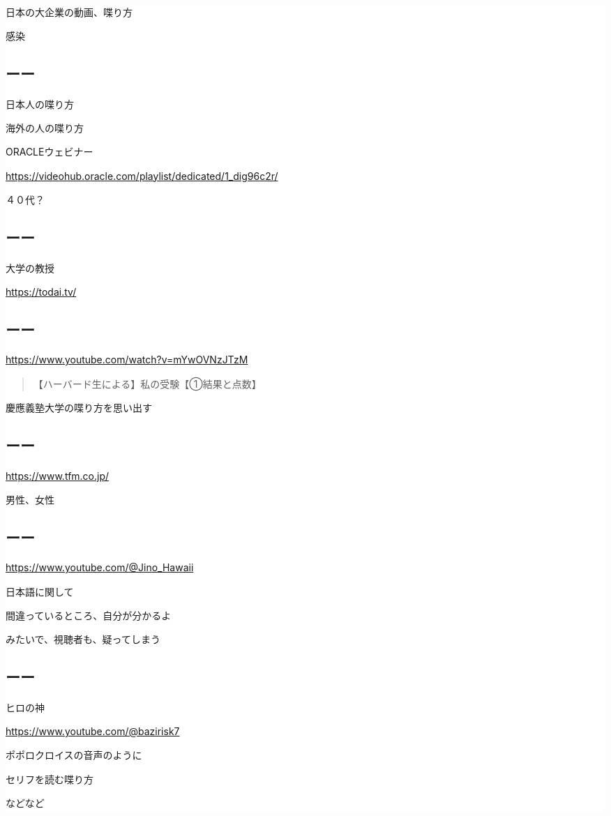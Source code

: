 日本の大企業の動画、喋り方

感染

## ーー

日本人の喋り方

海外の人の喋り方

ORACLEウェビナー

https://videohub.oracle.com/playlist/dedicated/1_dig96c2r/

４０代？

## ーー

大学の教授

https://todai.tv/

## ーー

https://www.youtube.com/watch?v=mYwOVNzJTzM

> 【ハーバード生による】私の受験【①結果と点数】

慶應義塾大学の喋り方を思い出す

## ーー

https://www.tfm.co.jp/

男性、女性

## ーー

https://www.youtube.com/@Jino_Hawaii

日本語に関して

間違っているところ、自分が分かるよ

みたいで、視聴者も、疑ってしまう

## ーー

ヒロの神

https://www.youtube.com/@bazirisk7

ポポロクロイスの音声のように

セリフを読む喋り方

などなど
